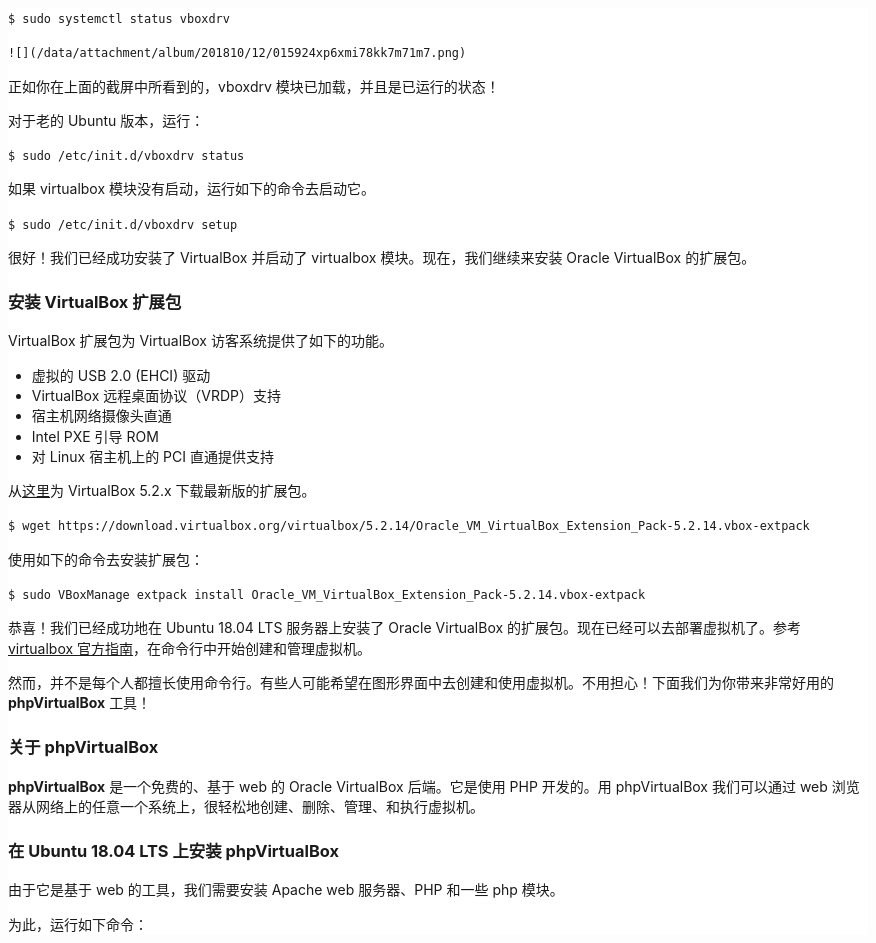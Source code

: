 ```shell
$ sudo systemctl status vboxdrv
```

`![](/data/attachment/album/201810/12/015924xp6xmi78kk7m71m7.png)`

正如你在上面的截屏中所看到的，vboxdrv 模块已加载，并且是已运行的状态！

对于老的 Ubuntu 版本，运行：

```shell
$ sudo /etc/init.d/vboxdrv status
```

如果 virtualbox 模块没有启动，运行如下的命令去启动它。

```shell
$ sudo /etc/init.d/vboxdrv setup
```

很好！我们已经成功安装了 VirtualBox 并启动了 virtualbox 模块。现在，我们继续来安装 Oracle VirtualBox 的扩展包。

### 安装 VirtualBox 扩展包

VirtualBox 扩展包为 VirtualBox 访客系统提供了如下的功能。

* 虚拟的 USB 2.0 (EHCI) 驱动
* VirtualBox 远程桌面协议（VRDP）支持
* 宿主机网络摄像头直通
* Intel PXE 引导 ROM
* 对 Linux 宿主机上的 PCI 直通提供支持

从[这里](https://www.virtualbox.org/wiki/Downloads)为 VirtualBox 5.2.x 下载最新版的扩展包。

```shell
$ wget https://download.virtualbox.org/virtualbox/5.2.14/Oracle_VM_VirtualBox_Extension_Pack-5.2.14.vbox-extpack
```

使用如下的命令去安装扩展包：

```shell
$ sudo VBoxManage extpack install Oracle_VM_VirtualBox_Extension_Pack-5.2.14.vbox-extpack
```

恭喜！我们已经成功地在 Ubuntu 18.04 LTS 服务器上安装了 Oracle VirtualBox 的扩展包。现在已经可以去部署虚拟机了。参考 [virtualbox 官方指南](http://www.virtualbox.org/manual/ch08.html)，在命令行中开始创建和管理虚拟机。

然而，并不是每个人都擅长使用命令行。有些人可能希望在图形界面中去创建和使用虚拟机。不用担心！下面我们为你带来非常好用的 **phpVirtualBox** 工具！

### 关于 phpVirtualBox

**phpVirtualBox** 是一个免费的、基于 web 的 Oracle VirtualBox 后端。它是使用 PHP 开发的。用 phpVirtualBox 我们可以通过 web 浏览器从网络上的任意一个系统上，很轻松地创建、删除、管理、和执行虚拟机。

### 在 Ubuntu 18.04 LTS 上安装 phpVirtualBox

由于它是基于 web 的工具，我们需要安装 Apache web 服务器、PHP 和一些 php 模块。

为此，运行如下命令：

